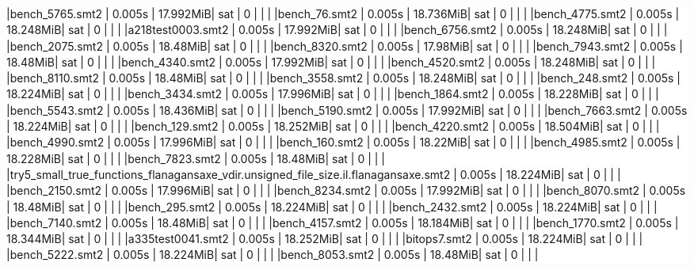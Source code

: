 |bench_5765.smt2                                              |    0.005s | 17.992MiB| sat | 0 |  |  |
|bench_76.smt2                                                |    0.005s | 18.736MiB| sat | 0 |  |  |
|bench_4775.smt2                                              |    0.005s | 18.248MiB| sat | 0 |  |  |
|a218test0003.smt2                                            |    0.005s | 17.992MiB| sat | 0 |  |  |
|bench_6756.smt2                                              |    0.005s | 18.248MiB| sat | 0 |  |  |
|bench_2075.smt2                                              |    0.005s | 18.48MiB| sat | 0 |  |  |
|bench_8320.smt2                                              |    0.005s | 17.98MiB| sat | 0 |  |  |
|bench_7943.smt2                                              |    0.005s | 18.48MiB| sat | 0 |  |  |
|bench_4340.smt2                                              |    0.005s | 17.992MiB| sat | 0 |  |  |
|bench_4520.smt2                                              |    0.005s | 18.248MiB| sat | 0 |  |  |
|bench_8110.smt2                                              |    0.005s | 18.48MiB| sat | 0 |  |  |
|bench_3558.smt2                                              |    0.005s | 18.248MiB| sat | 0 |  |  |
|bench_248.smt2                                               |    0.005s | 18.224MiB| sat | 0 |  |  |
|bench_3434.smt2                                              |    0.005s | 17.996MiB| sat | 0 |  |  |
|bench_1864.smt2                                              |    0.005s | 18.228MiB| sat | 0 |  |  |
|bench_5543.smt2                                              |    0.005s | 18.436MiB| sat | 0 |  |  |
|bench_5190.smt2                                              |    0.005s | 17.992MiB| sat | 0 |  |  |
|bench_7663.smt2                                              |    0.005s | 18.224MiB| sat | 0 |  |  |
|bench_129.smt2                                               |    0.005s | 18.252MiB| sat | 0 |  |  |
|bench_4220.smt2                                              |    0.005s | 18.504MiB| sat | 0 |  |  |
|bench_4990.smt2                                              |    0.005s | 17.996MiB| sat | 0 |  |  |
|bench_160.smt2                                               |    0.005s | 18.22MiB| sat | 0 |  |  |
|bench_4985.smt2                                              |    0.005s | 18.228MiB| sat | 0 |  |  |
|bench_7823.smt2                                              |    0.005s | 18.48MiB| sat | 0 |  |  |
|try5_small_true_functions_flanagansaxe_vdir.unsigned_file_size.il.flanagansaxe.smt2 |    0.005s | 18.224MiB| sat | 0 |  |  |
|bench_2150.smt2                                              |    0.005s | 17.996MiB| sat | 0 |  |  |
|bench_8234.smt2                                              |    0.005s | 17.992MiB| sat | 0 |  |  |
|bench_8070.smt2                                              |    0.005s | 18.48MiB| sat | 0 |  |  |
|bench_295.smt2                                               |    0.005s | 18.224MiB| sat | 0 |  |  |
|bench_2432.smt2                                              |    0.005s | 18.224MiB| sat | 0 |  |  |
|bench_7140.smt2                                              |    0.005s | 18.48MiB| sat | 0 |  |  |
|bench_4157.smt2                                              |    0.005s | 18.184MiB| sat | 0 |  |  |
|bench_1770.smt2                                              |    0.005s | 18.344MiB| sat | 0 |  |  |
|a335test0041.smt2                                            |    0.005s | 18.252MiB| sat | 0 |  |  |
|bitops7.smt2                                                 |    0.005s | 18.224MiB| sat | 0 |  |  |
|bench_5222.smt2                                              |    0.005s | 18.224MiB| sat | 0 |  |  |
|bench_8053.smt2                                              |    0.005s | 18.48MiB| sat | 0 |  |  |